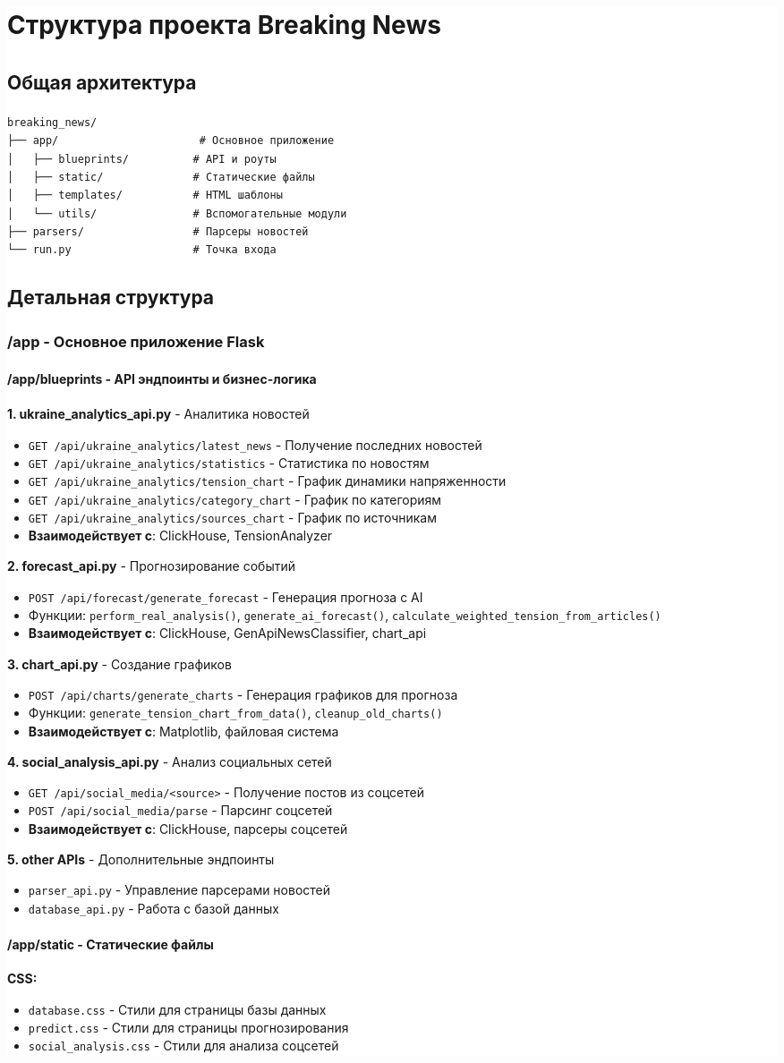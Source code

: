 # Структура проекта Breaking News

## Общая архитектура

```
breaking_news/
├── app/                      # Основное приложение
│   ├── blueprints/          # API и роуты
│   ├── static/              # Статические файлы
│   ├── templates/           # HTML шаблоны
│   └── utils/               # Вспомогательные модули
├── parsers/                 # Парсеры новостей
└── run.py                   # Точка входа
```

## Детальная структура

### /app - Основное приложение Flask

#### /app/blueprints - API эндпоинты и бизнес-логика

**1. ukraine_analytics_api.py** - Аналитика новостей
- `GET /api/ukraine_analytics/latest_news` - Получение последних новостей
- `GET /api/ukraine_analytics/statistics` - Статистика по новостям
- `GET /api/ukraine_analytics/tension_chart` - График динамики напряженности
- `GET /api/ukraine_analytics/category_chart` - График по категориям
- `GET /api/ukraine_analytics/sources_chart` - График по источникам
- **Взаимодействует с**: ClickHouse, TensionAnalyzer

**2. forecast_api.py** - Прогнозирование событий
- `POST /api/forecast/generate_forecast` - Генерация прогноза с AI
- Функции: `perform_real_analysis()`, `generate_ai_forecast()`, `calculate_weighted_tension_from_articles()`
- **Взаимодействует с**: ClickHouse, GenApiNewsClassifier, chart_api

**3. chart_api.py** - Создание графиков
- `POST /api/charts/generate_charts` - Генерация графиков для прогноза
- Функции: `generate_tension_chart_from_data()`, `cleanup_old_charts()`
- **Взаимодействует с**: Matplotlib, файловая система

**4. social_analysis_api.py** - Анализ социальных сетей
- `GET /api/social_media/<source>` - Получение постов из соцсетей
- `POST /api/social_media/parse` - Парсинг соцсетей
- **Взаимодействует с**: ClickHouse, парсеры соцсетей

**5. other APIs** - Дополнительные эндпоинты
- `parser_api.py` - Управление парсерами новостей
- `database_api.py` - Работа с базой данных

#### /app/static - Статические файлы

**CSS:**
- `database.css` - Стили для страницы базы данных
- `predict.css` - Стили для страницы прогнозирования
- `social_analysis.css` - Стили для анализа соцсетей
